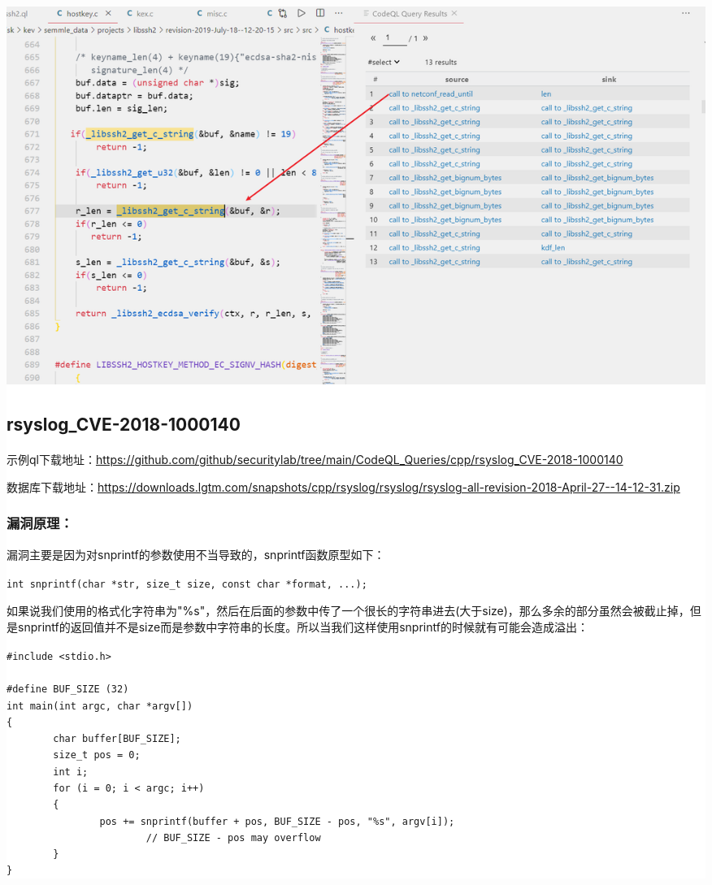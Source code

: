 ![](img/17.png)

## rsyslog_CVE-2018-1000140

示例ql下载地址：https://github.com/github/securitylab/tree/main/CodeQL_Queries/cpp/rsyslog_CVE-2018-1000140

数据库下载地址：https://downloads.lgtm.com/snapshots/cpp/rsyslog/rsyslog/rsyslog-all-revision-2018-April-27--14-12-31.zip

### 漏洞原理：

漏洞主要是因为对snprintf的参数使用不当导致的，snprintf函数原型如下：

```
int snprintf(char *str, size_t size, const char *format, ...);
```

如果说我们使用的格式化字符串为"%s"，然后在后面的参数中传了一个很长的字符串进去(大于size)，那么多余的部分虽然会被截止掉，但是snprintf的返回值并不是size而是参数中字符串的长度。所以当我们这样使用snprintf的时候就有可能会造成溢出：

```
#include <stdio.h>

#define BUF_SIZE (32)
int main(int argc, char *argv[])
{
        char buffer[BUF_SIZE];
        size_t pos = 0;
        int i;
        for (i = 0; i < argc; i++)
        {
                pos += snprintf(buffer + pos, BUF_SIZE - pos, "%s", argv[i]);
                        // BUF_SIZE - pos may overflow
        }
}
```
